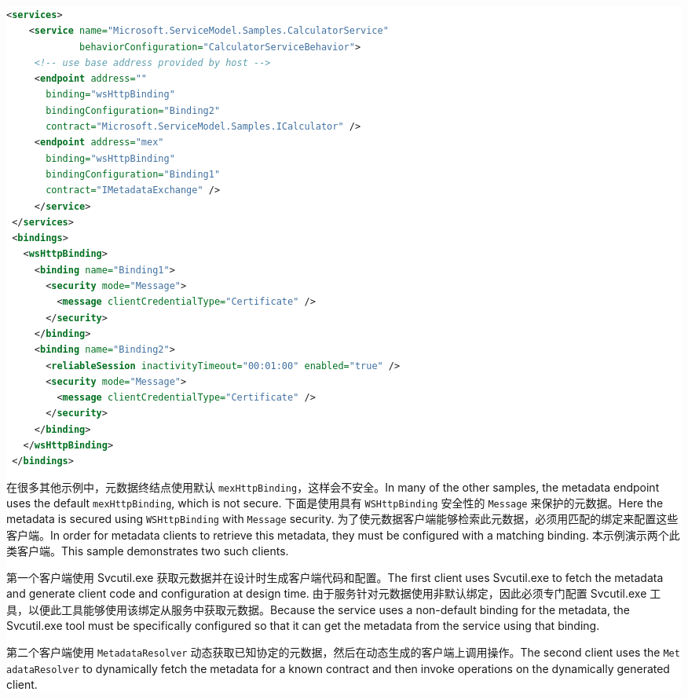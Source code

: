 ```xml  
<services>   
    <service name="Microsoft.ServiceModel.Samples.CalculatorService"  
             behaviorConfiguration="CalculatorServiceBehavior">  
     <!-- use base address provided by host -->  
     <endpoint address=""  
       binding="wsHttpBinding"  
       bindingConfiguration="Binding2"  
       contract="Microsoft.ServiceModel.Samples.ICalculator" />  
     <endpoint address="mex"  
       binding="wsHttpBinding"  
       bindingConfiguration="Binding1"  
       contract="IMetadataExchange" />  
     </service>  
 </services>  
 <bindings>  
   <wsHttpBinding>  
     <binding name="Binding1">  
       <security mode="Message">  
         <message clientCredentialType="Certificate" />  
       </security>  
     </binding>  
     <binding name="Binding2">  
       <reliableSession inactivityTimeout="00:01:00" enabled="true" />  
       <security mode="Message">  
         <message clientCredentialType="Certificate" />  
       </security>  
     </binding>  
   </wsHttpBinding>  
 </bindings>  
```  
  
 <span data-ttu-id="5fc0a-116">在很多其他示例中，元数据终结点使用默认 `mexHttpBinding`，这样会不安全。</span><span class="sxs-lookup"><span data-stu-id="5fc0a-116">In many of the other samples, the metadata endpoint uses the default `mexHttpBinding`, which is not secure.</span></span> <span data-ttu-id="5fc0a-117">下面是使用具有 `WSHttpBinding` 安全性的 `Message` 来保护的元数据。</span><span class="sxs-lookup"><span data-stu-id="5fc0a-117">Here the metadata is secured using `WSHttpBinding` with `Message` security.</span></span> <span data-ttu-id="5fc0a-118">为了使元数据客户端能够检索此元数据，必须用匹配的绑定来配置这些客户端。</span><span class="sxs-lookup"><span data-stu-id="5fc0a-118">In order for metadata clients to retrieve this metadata, they must be configured with a matching binding.</span></span> <span data-ttu-id="5fc0a-119">本示例演示两个此类客户端。</span><span class="sxs-lookup"><span data-stu-id="5fc0a-119">This sample demonstrates two such clients.</span></span>  
  
 <span data-ttu-id="5fc0a-120">第一个客户端使用 Svcutil.exe 获取元数据并在设计时生成客户端代码和配置。</span><span class="sxs-lookup"><span data-stu-id="5fc0a-120">The first client uses Svcutil.exe to fetch the metadata and generate client code and configuration at design time.</span></span> <span data-ttu-id="5fc0a-121">由于服务针对元数据使用非默认绑定，因此必须专门配置 Svcutil.exe 工具，以便此工具能够使用该绑定从服务中获取元数据。</span><span class="sxs-lookup"><span data-stu-id="5fc0a-121">Because the service uses a non-default binding for the metadata, the Svcutil.exe tool must be specifically configured so that it can get the metadata from the service using that binding.</span></span>  
  
 <span data-ttu-id="5fc0a-122">第二个客户端使用 `MetadataResolver` 动态获取已知协定的元数据，然后在动态生成的客户端上调用操作。</span><span class="sxs-lookup"><span data-stu-id="5fc0a-122">The second client uses the `MetadataResolver` to dynamically fetch the metadata for a known contract and then invoke operations on the dynamically generated client.</span></span>  
  